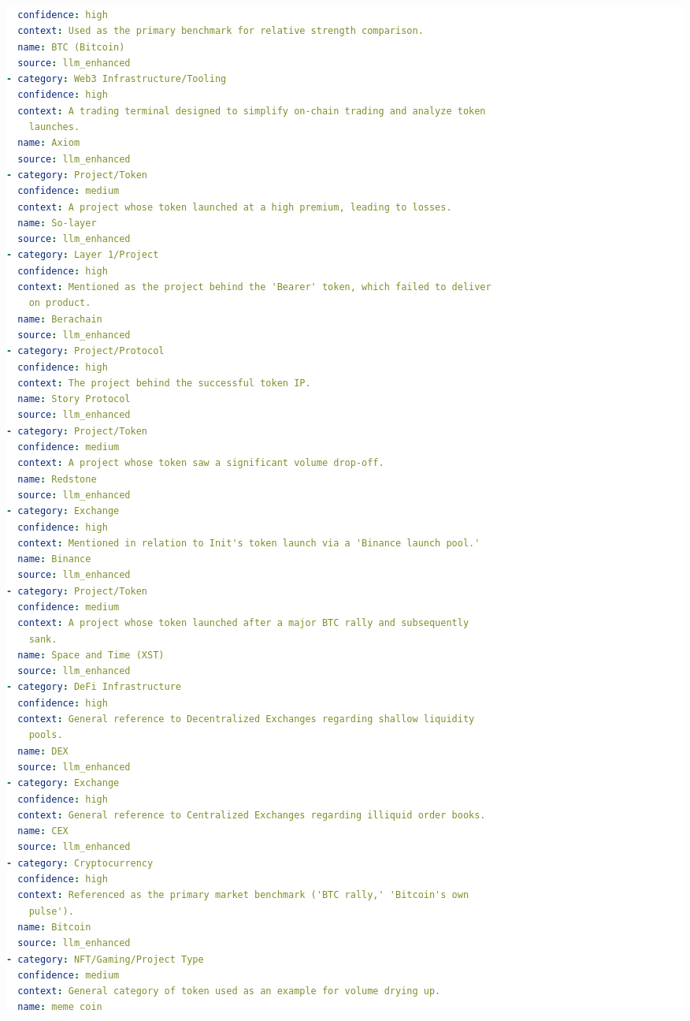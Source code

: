 ```yaml
  confidence: high
  context: Used as the primary benchmark for relative strength comparison.
  name: BTC (Bitcoin)
  source: llm_enhanced
- category: Web3 Infrastructure/Tooling
  confidence: high
  context: A trading terminal designed to simplify on-chain trading and analyze token
    launches.
  name: Axiom
  source: llm_enhanced
- category: Project/Token
  confidence: medium
  context: A project whose token launched at a high premium, leading to losses.
  name: So-layer
  source: llm_enhanced
- category: Layer 1/Project
  confidence: high
  context: Mentioned as the project behind the 'Bearer' token, which failed to deliver
    on product.
  name: Berachain
  source: llm_enhanced
- category: Project/Protocol
  confidence: high
  context: The project behind the successful token IP.
  name: Story Protocol
  source: llm_enhanced
- category: Project/Token
  confidence: medium
  context: A project whose token saw a significant volume drop-off.
  name: Redstone
  source: llm_enhanced
- category: Exchange
  confidence: high
  context: Mentioned in relation to Init's token launch via a 'Binance launch pool.'
  name: Binance
  source: llm_enhanced
- category: Project/Token
  confidence: medium
  context: A project whose token launched after a major BTC rally and subsequently
    sank.
  name: Space and Time (XST)
  source: llm_enhanced
- category: DeFi Infrastructure
  confidence: high
  context: General reference to Decentralized Exchanges regarding shallow liquidity
    pools.
  name: DEX
  source: llm_enhanced
- category: Exchange
  confidence: high
  context: General reference to Centralized Exchanges regarding illiquid order books.
  name: CEX
  source: llm_enhanced
- category: Cryptocurrency
  confidence: high
  context: Referenced as the primary market benchmark ('BTC rally,' 'Bitcoin's own
    pulse').
  name: Bitcoin
  source: llm_enhanced
- category: NFT/Gaming/Project Type
  confidence: medium
  context: General category of token used as an example for volume drying up.
  name: meme coin
```